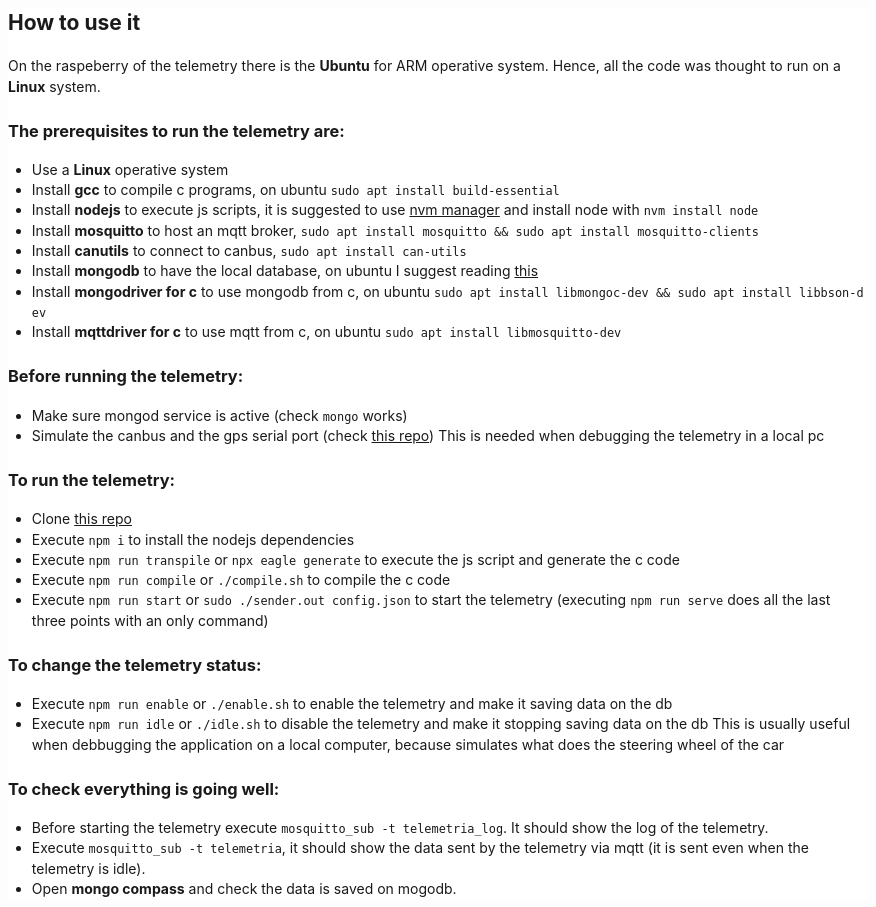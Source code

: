 ## How to use it

On the raspeberry of the telemetry there is the **Ubuntu** for ARM operative system. Hence, all the code was thought to run on a **Linux** system.

### The prerequisites to run the telemetry are:
* Use a **Linux** operative system
* Install **gcc** to compile c programs, on ubuntu `sudo apt install build-essential`
* Install **nodejs** to execute js scripts, it is suggested to use [nvm manager](https://github.com/nvm-sh/nvm#installing-and-updating) and install node with `nvm install node`
* Install **mosquitto** to host an mqtt broker, `sudo apt install mosquitto && sudo apt install mosquitto-clients`
* Install **canutils** to connect to canbus, `sudo apt install can-utils`
* Install **mongodb** to have the local database, on ubuntu I suggest reading [this](https://www.mongodb.com/developer/how-to/mongodb-on-raspberry-pi/)
* Install **mongodriver for c** to use mongodb from c, on ubuntu `sudo apt install libmongoc-dev && sudo apt install libbson-dev`
* Install **mqttdriver for c** to use mqtt from c, on ubuntu `sudo apt install libmosquitto-dev`

### Before running the telemetry:
* Make sure mongod service is active (check `mongo` works)
* Simulate the canbus and the gps serial port (check [this repo](https://github.com/eagletrt/eagle-cli))
This is needed when debugging the telemetry in a local pc

### To run the telemetry:
* Clone [this repo](https://github.com/eagletrt/fenice-telemetria-sender)
* Execute `npm i` to install the nodejs dependencies
* Execute `npm run transpile` or `npx eagle generate` to execute the js script and generate the c code
* Execute `npm run compile` or `./compile.sh` to compile the c code
* Execute `npm run start` or `sudo ./sender.out config.json` to start the telemetry (executing `npm run serve` does all the last three points with an only command)

### To change the telemetry status:
* Execute `npm run enable` or `./enable.sh` to enable the telemetry and make it saving data on the db
* Execute `npm run idle` or `./idle.sh` to disable the telemetry and make it stopping saving data on the db
This is usually useful when debbugging the application on a local computer, because simulates what does the steering wheel of the car

### To check everything is going well:

* Before starting the telemetry execute `mosquitto_sub -t telemetria_log`. It should show the log of the telemetry.
* Execute `mosquitto_sub -t telemetria`, it should show the data sent by the telemetry via mqtt (it is sent even when the telemetry is idle).
* Open **mongo compass** and check the data is saved on mogodb.
